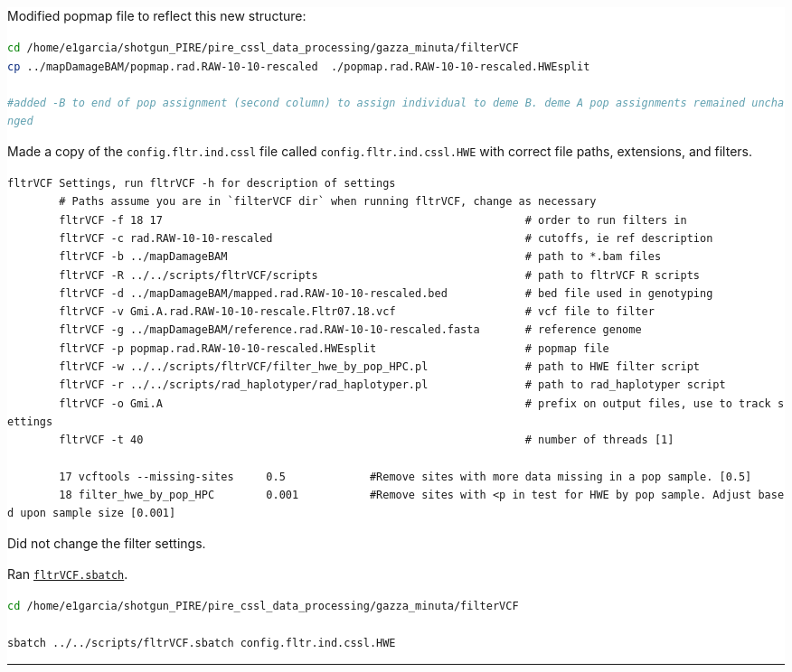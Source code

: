 Modified popmap  file to reflect this new structure:

```sh
cd /home/e1garcia/shotgun_PIRE/pire_cssl_data_processing/gazza_minuta/filterVCF
cp ../mapDamageBAM/popmap.rad.RAW-10-10-rescaled  ./popmap.rad.RAW-10-10-rescaled.HWEsplit

#added -B to end of pop assignment (second column) to assign individual to deme B. deme A pop assignments remained unchanged
```

Made a copy of the `config.fltr.ind.cssl` file called `config.fltr.ind.cssl.HWE` with correct file paths, extensions, and filters.

```
fltrVCF Settings, run fltrVCF -h for description of settings
        # Paths assume you are in `filterVCF dir` when running fltrVCF, change as necessary
        fltrVCF -f 18 17                                                        # order to run filters in
        fltrVCF -c rad.RAW-10-10-rescaled                                       # cutoffs, ie ref description
        fltrVCF -b ../mapDamageBAM                                              # path to *.bam files
        fltrVCF -R ../../scripts/fltrVCF/scripts                                # path to fltrVCF R scripts
        fltrVCF -d ../mapDamageBAM/mapped.rad.RAW-10-10-rescaled.bed            # bed file used in genotyping
        fltrVCF -v Gmi.A.rad.RAW-10-10-rescale.Fltr07.18.vcf                    # vcf file to filter
        fltrVCF -g ../mapDamageBAM/reference.rad.RAW-10-10-rescaled.fasta       # reference genome
        fltrVCF -p popmap.rad.RAW-10-10-rescaled.HWEsplit                       # popmap file
        fltrVCF -w ../../scripts/fltrVCF/filter_hwe_by_pop_HPC.pl               # path to HWE filter script
        fltrVCF -r ../../scripts/rad_haplotyper/rad_haplotyper.pl               # path to rad_haplotyper script
        fltrVCF -o Gmi.A                                                        # prefix on output files, use to track settings
        fltrVCF -t 40                                                           # number of threads [1]

        17 vcftools --missing-sites     0.5             #Remove sites with more data missing in a pop sample. [0.5]
        18 filter_hwe_by_pop_HPC        0.001           #Remove sites with <p in test for HWE by pop sample. Adjust based upon sample size [0.001]
```

Did not change the filter settings.

Ran [`fltrVCF.sbatch`](https://github.com/philippinespire/pire_cssl_data_processing/blob/main/scripts/fltrVCF.sbatch).

```sh
cd /home/e1garcia/shotgun_PIRE/pire_cssl_data_processing/gazza_minuta/filterVCF

sbatch ../../scripts/fltrVCF.sbatch config.fltr.ind.cssl.HWE
```

---